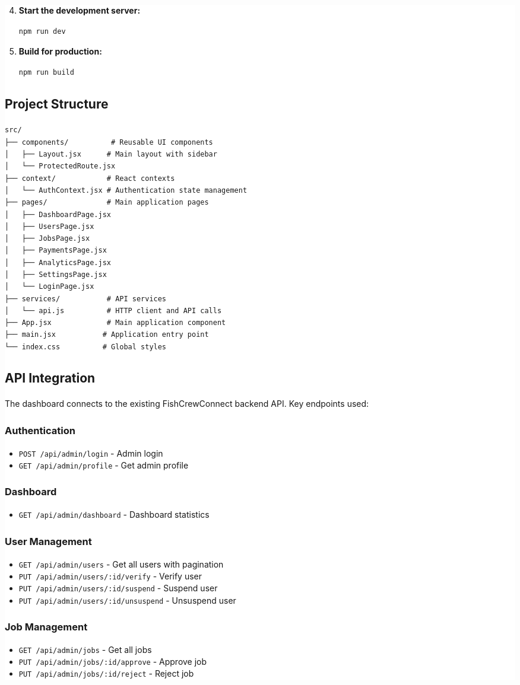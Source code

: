 4. **Start the development server:**
   ```bash
   npm run dev
   ```

5. **Build for production:**
   ```bash
   npm run build
   ```

## Project Structure

```
src/
├── components/          # Reusable UI components
│   ├── Layout.jsx      # Main layout with sidebar
│   └── ProtectedRoute.jsx
├── context/            # React contexts
│   └── AuthContext.jsx # Authentication state management
├── pages/              # Main application pages
│   ├── DashboardPage.jsx
│   ├── UsersPage.jsx
│   ├── JobsPage.jsx
│   ├── PaymentsPage.jsx
│   ├── AnalyticsPage.jsx
│   ├── SettingsPage.jsx
│   └── LoginPage.jsx
├── services/           # API services
│   └── api.js          # HTTP client and API calls
├── App.jsx             # Main application component
├── main.jsx           # Application entry point
└── index.css          # Global styles
```

## API Integration

The dashboard connects to the existing FishCrewConnect backend API. Key endpoints used:

### Authentication
- `POST /api/admin/login` - Admin login
- `GET /api/admin/profile` - Get admin profile

### Dashboard
- `GET /api/admin/dashboard` - Dashboard statistics

### User Management
- `GET /api/admin/users` - Get all users with pagination
- `PUT /api/admin/users/:id/verify` - Verify user
- `PUT /api/admin/users/:id/suspend` - Suspend user
- `PUT /api/admin/users/:id/unsuspend` - Unsuspend user

### Job Management
- `GET /api/admin/jobs` - Get all jobs
- `PUT /api/admin/jobs/:id/approve` - Approve job
- `PUT /api/admin/jobs/:id/reject` - Reject job
